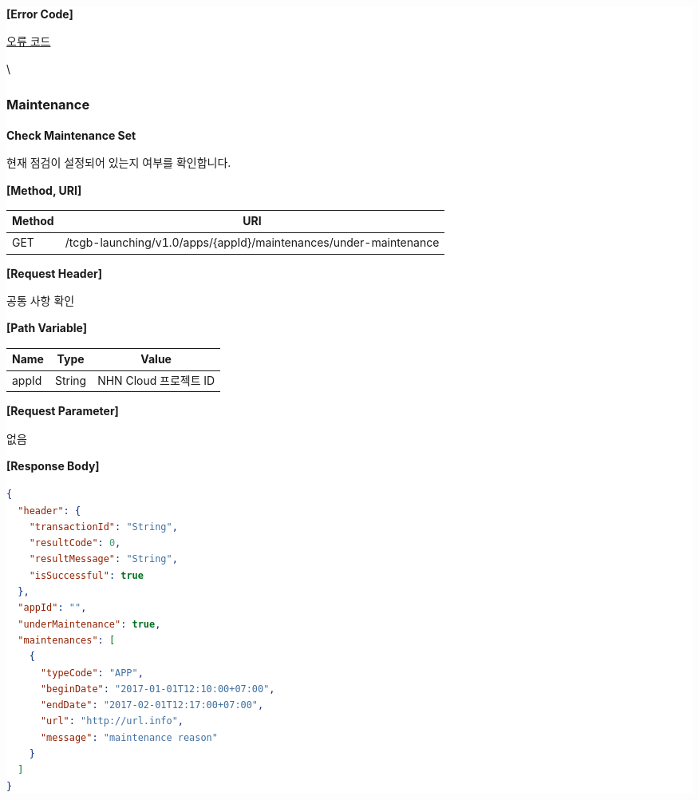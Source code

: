 **\[Error Code]**

[오류 코드](error-code/#server)

\


### Maintenance

**Check Maintenance Set**

현재 점검이 설정되어 있는지 여부를 확인합니다.

**\[Method, URI]**

| Method | URI                                                              |
| ------ | ---------------------------------------------------------------- |
| GET    | /tcgb-launching/v1.0/apps/{appId}/maintenances/under-maintenance |

**\[Request Header]**

공통 사항 확인

**\[Path Variable]**

| Name  | Type   | Value             |
| ----- | ------ | ----------------- |
| appId | String | NHN Cloud 프로젝트 ID |

**\[Request Parameter]**

없음

**\[Response Body]**

```json
{
  "header": {
    "transactionId": "String",
    "resultCode": 0,
    "resultMessage": "String",
    "isSuccessful": true
  },
  "appId": "",
  "underMaintenance": true,
  "maintenances": [
    {
      "typeCode": "APP",
      "beginDate": "2017-01-01T12:10:00+07:00",
      "endDate": "2017-02-01T12:17:00+07:00",
      "url": "http://url.info",
      "message": "maintenance reason"
    }
  ]
}
```
